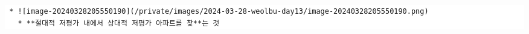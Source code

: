      * ![image-20240328205550190](/private/images/2024-03-28-weolbu-day13/image-20240328205550190.png)
       * **절대적 저평가 내에서 상대적 저평가 아파트를 찾**는 것